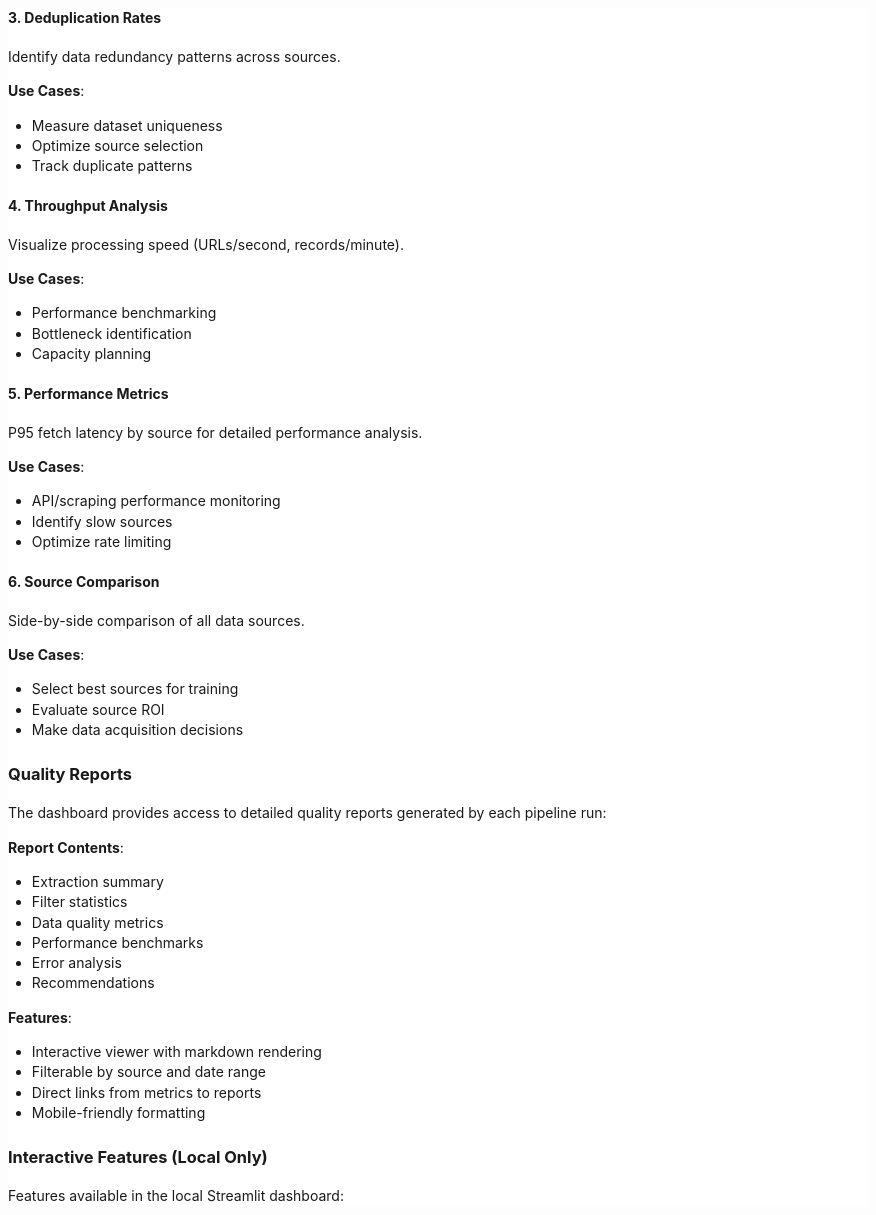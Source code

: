 #### 3. Deduplication Rates
Identify data redundancy patterns across sources.

**Use Cases**:
- Measure dataset uniqueness
- Optimize source selection
- Track duplicate patterns

#### 4. Throughput Analysis
Visualize processing speed (URLs/second, records/minute).

**Use Cases**:
- Performance benchmarking
- Bottleneck identification
- Capacity planning

#### 5. Performance Metrics
P95 fetch latency by source for detailed performance analysis.

**Use Cases**:
- API/scraping performance monitoring
- Identify slow sources
- Optimize rate limiting

#### 6. Source Comparison
Side-by-side comparison of all data sources.

**Use Cases**:
- Select best sources for training
- Evaluate source ROI
- Make data acquisition decisions

### Quality Reports

The dashboard provides access to detailed quality reports generated by each pipeline run:

**Report Contents**:
- Extraction summary
- Filter statistics
- Data quality metrics
- Performance benchmarks
- Error analysis
- Recommendations

**Features**:
- Interactive viewer with markdown rendering
- Filterable by source and date range
- Direct links from metrics to reports
- Mobile-friendly formatting

### Interactive Features (Local Only)

Features available in the local Streamlit dashboard:
